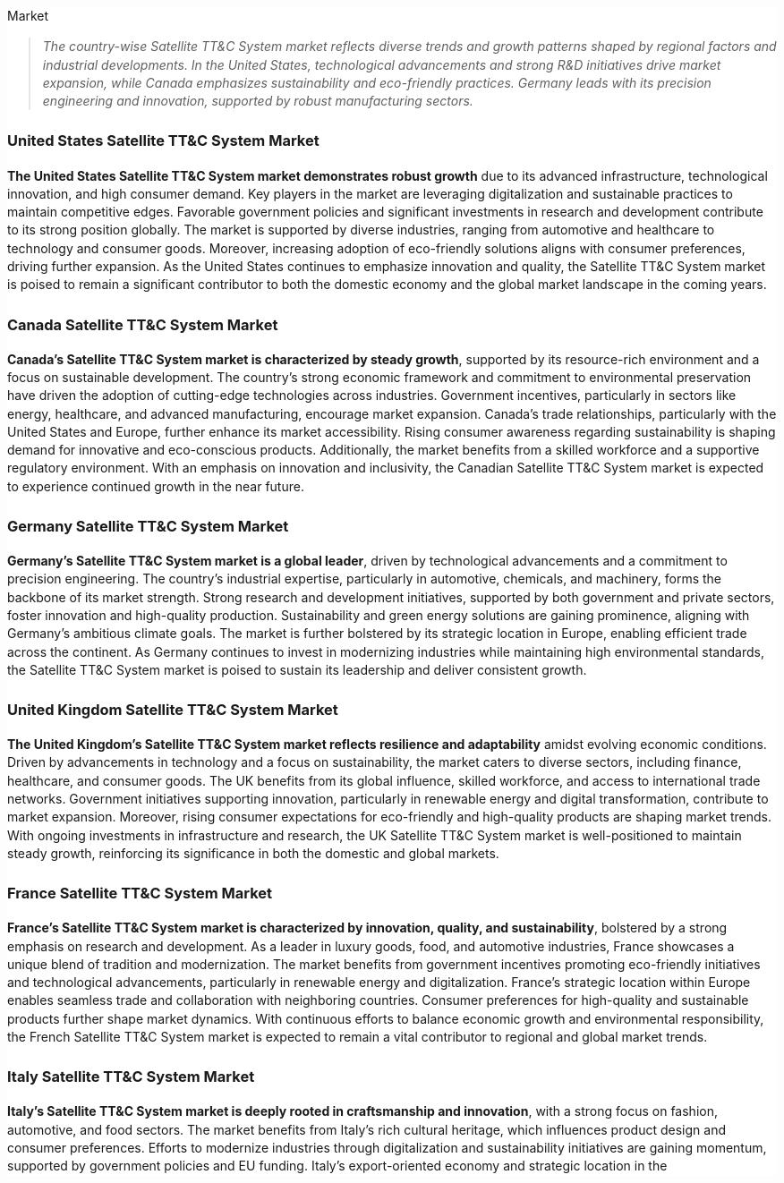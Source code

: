 Market<br /></span></h1><blockquote><p><em><span class="">The country-wise Satellite TT&C System market reflects diverse trends and growth patterns shaped by regional factors and industrial developments. In the United States, technological advancements and strong R&amp;D initiatives drive market expansion, while Canada emphasizes sustainability and eco-friendly practices. Germany leads with its precision engineering and innovation, supported by robust manufacturing sectors.</span></em></p></blockquote><h3><strong>United States Satellite TT&C System Market</strong></h3><p><strong>The United States Satellite TT&C System market demonstrates robust growth</strong> due to its advanced infrastructure, technological innovation, and high consumer demand. Key players in the market are leveraging digitalization and sustainable practices to maintain competitive edges. Favorable government policies and significant investments in research and development contribute to its strong position globally. The market is supported by diverse industries, ranging from automotive and healthcare to technology and consumer goods. Moreover, increasing adoption of eco-friendly solutions aligns with consumer preferences, driving further expansion. As the United States continues to emphasize innovation and quality, the Satellite TT&C System market is poised to remain a significant contributor to both the domestic economy and the global market landscape in the coming years.</p><h3><strong>Canada Satellite TT&C System Market</strong></h3><p><strong>Canada&rsquo;s Satellite TT&C System market is characterized by steady growth</strong>, supported by its resource-rich environment and a focus on sustainable development. The country&rsquo;s strong economic framework and commitment to environmental preservation have driven the adoption of cutting-edge technologies across industries. Government incentives, particularly in sectors like energy, healthcare, and advanced manufacturing, encourage market expansion. Canada&rsquo;s trade relationships, particularly with the United States and Europe, further enhance its market accessibility. Rising consumer awareness regarding sustainability is shaping demand for innovative and eco-conscious products. Additionally, the market benefits from a skilled workforce and a supportive regulatory environment. With an emphasis on innovation and inclusivity, the Canadian Satellite TT&C System market is expected to experience continued growth in the near future.</p><h3><strong>Germany Satellite TT&C System Market</strong></h3><p><strong>Germany&rsquo;s Satellite TT&C System market is a global leader</strong>, driven by technological advancements and a commitment to precision engineering. The country&rsquo;s industrial expertise, particularly in automotive, chemicals, and machinery, forms the backbone of its market strength. Strong research and development initiatives, supported by both government and private sectors, foster innovation and high-quality production. Sustainability and green energy solutions are gaining prominence, aligning with Germany&rsquo;s ambitious climate goals. The market is further bolstered by its strategic location in Europe, enabling efficient trade across the continent. As Germany continues to invest in modernizing industries while maintaining high environmental standards, the Satellite TT&C System market is poised to sustain its leadership and deliver consistent growth.</p><h3><strong>United Kingdom Satellite TT&C System Market</strong></h3><p><strong>The United Kingdom&rsquo;s Satellite TT&C System market reflects resilience and adaptability</strong> amidst evolving economic conditions. Driven by advancements in technology and a focus on sustainability, the market caters to diverse sectors, including finance, healthcare, and consumer goods. The UK benefits from its global influence, skilled workforce, and access to international trade networks. Government initiatives supporting innovation, particularly in renewable energy and digital transformation, contribute to market expansion. Moreover, rising consumer expectations for eco-friendly and high-quality products are shaping market trends. With ongoing investments in infrastructure and research, the UK Satellite TT&C System market is well-positioned to maintain steady growth, reinforcing its significance in both the domestic and global markets.</p><h3><strong>France Satellite TT&C System Market</strong></h3><p><strong>France&rsquo;s Satellite TT&C System market is characterized by innovation, quality, and sustainability</strong>, bolstered by a strong emphasis on research and development. As a leader in luxury goods, food, and automotive industries, France showcases a unique blend of tradition and modernization. The market benefits from government incentives promoting eco-friendly initiatives and technological advancements, particularly in renewable energy and digitalization. France&rsquo;s strategic location within Europe enables seamless trade and collaboration with neighboring countries. Consumer preferences for high-quality and sustainable products further shape market dynamics. With continuous efforts to balance economic growth and environmental responsibility, the French Satellite TT&C System market is expected to remain a vital contributor to regional and global market trends.</p><h3><strong>Italy Satellite TT&C System Market</strong></h3><p><strong>Italy&rsquo;s Satellite TT&C System market is deeply rooted in craftsmanship and innovation</strong>, with a strong focus on fashion, automotive, and food sectors. The market benefits from Italy&rsquo;s rich cultural heritage, which influences product design and consumer preferences. Efforts to modernize industries through digitalization and sustainability initiatives are gaining momentum, supported by government policies and EU funding. Italy&rsquo;s export-oriented economy and strategic location in the